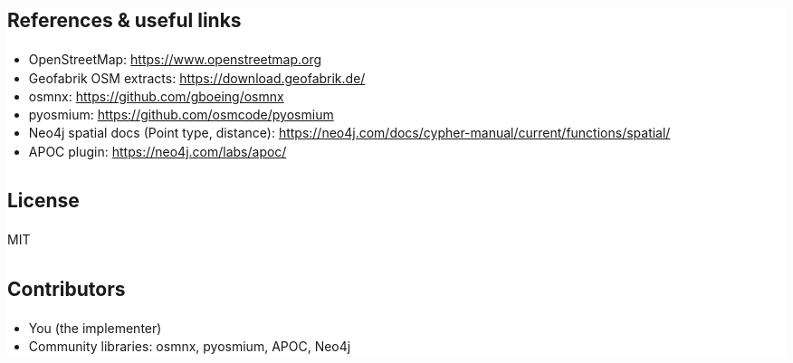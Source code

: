 References & useful links
-------------------------
- OpenStreetMap: https://www.openstreetmap.org
- Geofabrik OSM extracts: https://download.geofabrik.de/
- osmnx: https://github.com/gboeing/osmnx
- pyosmium: https://github.com/osmcode/pyosmium
- Neo4j spatial docs (Point type, distance): https://neo4j.com/docs/cypher-manual/current/functions/spatial/
- APOC plugin: https://neo4j.com/labs/apoc/

License
-------
MIT

Contributors
------------
- You (the implementer)
- Community libraries: osmnx, pyosmium, APOC, Neo4j
